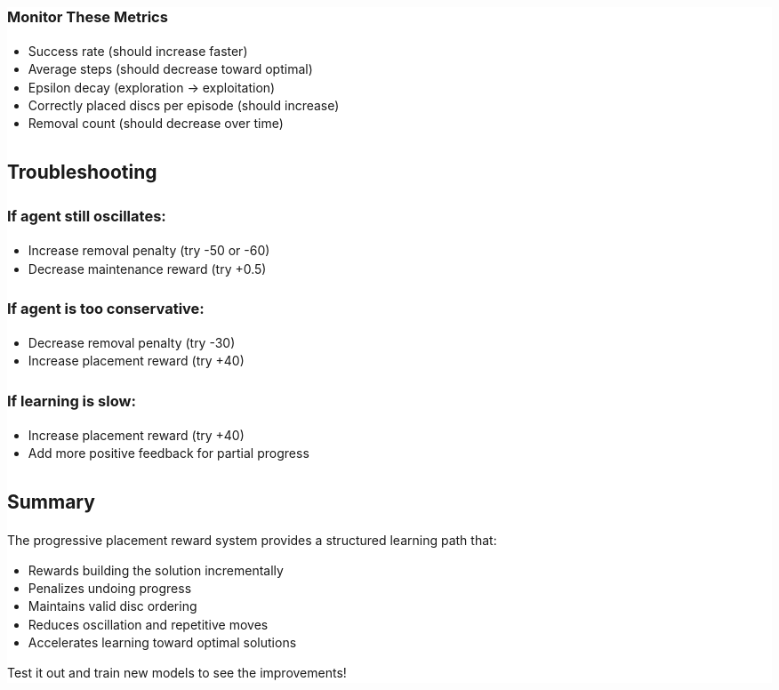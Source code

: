 ### Monitor These Metrics

- Success rate (should increase faster)
- Average steps (should decrease toward optimal)
- Epsilon decay (exploration → exploitation)
- Correctly placed discs per episode (should increase)
- Removal count (should decrease over time)

## Troubleshooting

### If agent still oscillates:
- Increase removal penalty (try -50 or -60)
- Decrease maintenance reward (try +0.5)

### If agent is too conservative:
- Decrease removal penalty (try -30)
- Increase placement reward (try +40)

### If learning is slow:
- Increase placement reward (try +40)
- Add more positive feedback for partial progress

## Summary

The progressive placement reward system provides a structured learning path that:
- Rewards building the solution incrementally
- Penalizes undoing progress
- Maintains valid disc ordering
- Reduces oscillation and repetitive moves
- Accelerates learning toward optimal solutions

Test it out and train new models to see the improvements!
